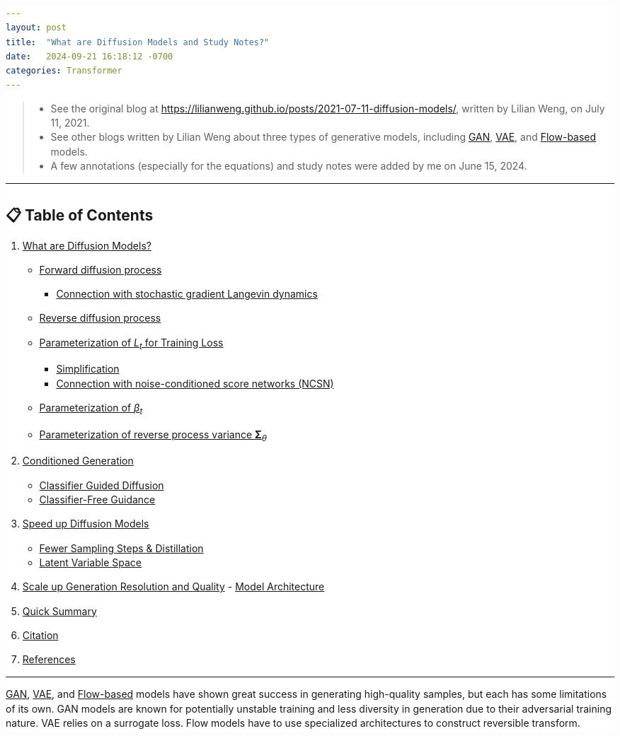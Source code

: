 ```yaml
---
layout: post
title:  "What are Diffusion Models and Study Notes?"
date:   2024-09-21 16:18:12 -0700
categories: Transformer
---
```



>  - See the original blog at https://lilianweng.github.io/posts/2021-07-11-diffusion-models/, written by Lilian Weng, on July 11, 2021.
>  - See other blogs written by Lilian Weng about three types of generative models, including [GAN](https://lilianweng.github.io/posts/2017-08-20-gan/),  [VAE](https://lilianweng.github.io/posts/2018-08-12-vae/), and  [Flow-based](https://lilianweng.github.io/posts/2018-10-13-flow-models/)  models.
>  - A few annotations (especially for the equations) and study notes were added by me on June 15, 2024.

---


## 📋 Table of Contents

1. [What are Diffusion Models?](#what-are-diffusion-models) 

    - [Forward diffusion process](#forward-diffusion-process)
      - [Connection with stochastic gradient Langevin dynamics](#connection-with-stochastic-gradient-langevin-dynamics)

    - [Reverse diffusion process](#reverse-diffusion-process")
    - [Parameterization of $L_t$ for Training Loss](#parameterization-of-l_t-for-training-loss)
   
      - [Simplification](#simplification)
      - [Connection with noise-conditioned score networks (NCSN)](#connection-with-noise-conditioned-score-networks-ncsn)
    - [Parameterization of $\beta_t$](#parameterization-of-beta_t)
    - [Parameterization of reverse process variance $\boldsymbol{\Sigma}_\theta$](#parameterization-of-reverse-process-variance-boldsymbolsigma_theta)
2. [Conditioned Generation](#conditioned-generation)                 
    - [Classifier Guided Diffusion](#classifier-guided-diffusion)
    - [Classifier-Free Guidance](#classifier-free-guidance)
3. [Speed up Diffusion Models](#speed-up-diffusion-models)
    - [Fewer Sampling Steps &amp; Distillation](#fewer-sampling-steps--distillation)            
    - [Latent Variable Space](#latent-variable-space)              
4. [Scale up Generation Resolution and Quality](#scale-up-generation-resolution-and-quality)        - [Model Architecture](#model-architecture)        
5. [Quick Summary](#quick-summary)
6. [Citation](#citation)                 
7. [References](#references)                  
                    
---

[GAN](https://lilianweng.github.io/posts/2017-08-20-gan/),  [VAE](https://lilianweng.github.io/posts/2018-08-12-vae/), and  [Flow-based](https://lilianweng.github.io/posts/2018-10-13-flow-models/)  models have shown great success in generating high-quality samples, but each has some limitations of its own. GAN models are known for potentially unstable training and less diversity in generation due to their adversarial training nature. VAE relies on a surrogate loss. Flow models have to use specialized architectures to construct reversible transform.
